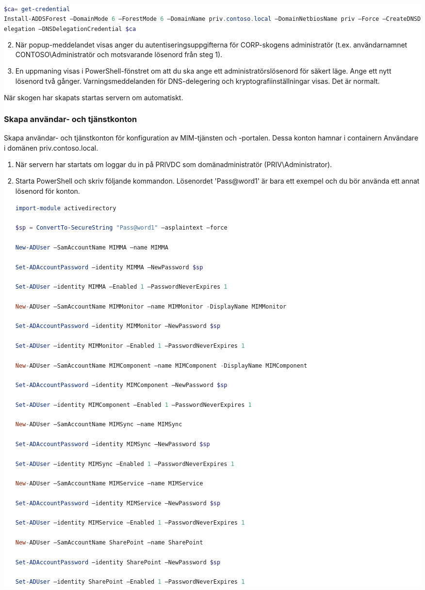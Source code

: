    ```PowerShell
   $ca= get-credential
   Install-ADDSForest –DomainMode 6 –ForestMode 6 –DomainName priv.contoso.local –DomainNetbiosName priv –Force –CreateDNSDelegation –DNSDelegationCredential $ca
   ```

2. När popup-meddelandet visas anger du autentiseringsuppgifterna för CORP-skogens administratör (t.ex. användarnamnet CONTOSO\\Administratör och motsvarande lösenord från steg 1).

3. En uppmaning visas i PowerShell-fönstret om att du ska ange ett administratörslösenord för säkert läge. Ange ett nytt lösenord två gånger. Varningsmeddelanden för DNS-delegering och kryptografiinställningar visas. Det är normalt.

När skogen har skapats startas servern om automatiskt.

### <a name="create-user-and-service-accounts"></a>Skapa användar- och tjänstkonton

Skapa användar- och tjänstkonton för konfiguration av MIM-tjänsten och -portalen. Dessa konton hamnar i containern Användare i domänen priv.contoso.local.

1. När servern har startats om loggar du in på PRIVDC som domänadministratör (PRIV\\Administrator).

2. Starta PowerShell och skriv följande kommandon. Lösenordet 'Pass@word1' är bara ett exempel och du bör använda ett annat lösenord för konton.

   ```PowerShell
   import-module activedirectory

   $sp = ConvertTo-SecureString "Pass@word1" –asplaintext –force

   New-ADUser –SamAccountName MIMMA –name MIMMA

   Set-ADAccountPassword –identity MIMMA –NewPassword $sp

   Set-ADUser –identity MIMMA –Enabled 1 –PasswordNeverExpires 1

   New-ADUser –SamAccountName MIMMonitor –name MIMMonitor -DisplayName MIMMonitor

   Set-ADAccountPassword –identity MIMMonitor –NewPassword $sp

   Set-ADUser –identity MIMMonitor –Enabled 1 –PasswordNeverExpires 1

   New-ADUser –SamAccountName MIMComponent –name MIMComponent -DisplayName MIMComponent

   Set-ADAccountPassword –identity MIMComponent –NewPassword $sp

   Set-ADUser –identity MIMComponent –Enabled 1 –PasswordNeverExpires 1

   New-ADUser –SamAccountName MIMSync –name MIMSync

   Set-ADAccountPassword –identity MIMSync –NewPassword $sp

   Set-ADUser –identity MIMSync –Enabled 1 –PasswordNeverExpires 1

   New-ADUser –SamAccountName MIMService –name MIMService

   Set-ADAccountPassword –identity MIMService –NewPassword $sp

   Set-ADUser –identity MIMService –Enabled 1 –PasswordNeverExpires 1

   New-ADUser –SamAccountName SharePoint –name SharePoint

   Set-ADAccountPassword –identity SharePoint –NewPassword $sp

   Set-ADUser –identity SharePoint –Enabled 1 –PasswordNeverExpires 1

   ```